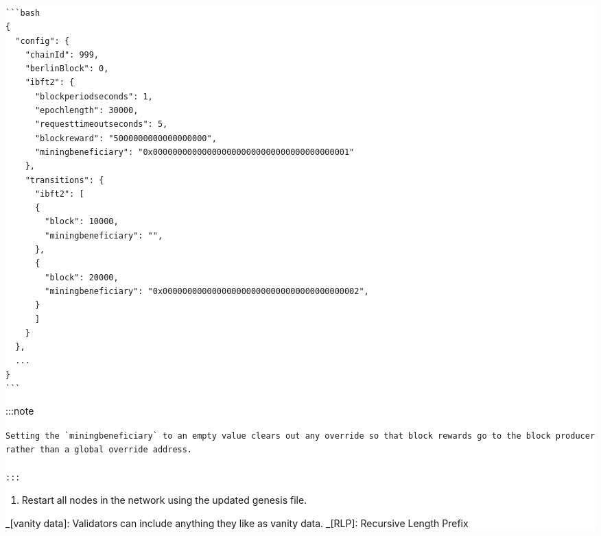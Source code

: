   </TabItem>

  <TabItem value="Example" label="Example">

    ```bash
    {
      "config": {
        "chainId": 999,
        "berlinBlock": 0,
        "ibft2": {
          "blockperiodseconds": 1,
          "epochlength": 30000,
          "requesttimeoutseconds": 5,
          "blockreward": "5000000000000000000",
          "miningbeneficiary": "0x0000000000000000000000000000000000000001"
        },
        "transitions": {
          "ibft2": [
          {
            "block": 10000,
            "miningbeneficiary": "",
          },
          {
            "block": 20000,
            "miningbeneficiary": "0x0000000000000000000000000000000000000002",
          }
          ]
        }
      },
      ...
    }
    ```

  </TabItem>

</Tabs>
    :::note

    Setting the `miningbeneficiary` to an empty value clears out any override so that block rewards go to the block producer rather than a global override address.

    :::

1.  Restart all nodes in the network using the updated genesis file.



_[vanity data]: Validators can include anything they like as vanity data. _[RLP]: Recursive Length Prefix

```

```
